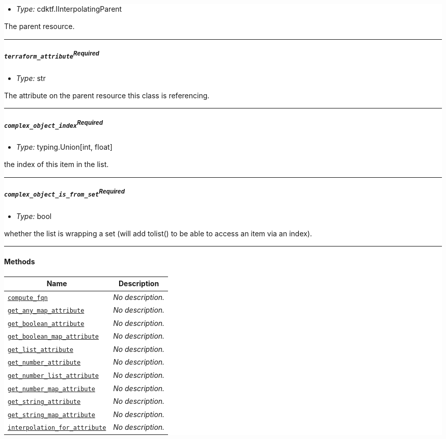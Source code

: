 - *Type:* cdktf.IInterpolatingParent

The parent resource.

---

##### `terraform_attribute`<sup>Required</sup> <a name="terraform_attribute" id="rhizo-co-terraform-provider-oci.dataOciCoreComputeCapacityReservations.DataOciCoreComputeCapacityReservationsComputeCapacityReservationsInstanceReservationConfigsClusterConfigOutputReference.Initializer.parameter.terraformAttribute"></a>

- *Type:* str

The attribute on the parent resource this class is referencing.

---

##### `complex_object_index`<sup>Required</sup> <a name="complex_object_index" id="rhizo-co-terraform-provider-oci.dataOciCoreComputeCapacityReservations.DataOciCoreComputeCapacityReservationsComputeCapacityReservationsInstanceReservationConfigsClusterConfigOutputReference.Initializer.parameter.complexObjectIndex"></a>

- *Type:* typing.Union[int, float]

the index of this item in the list.

---

##### `complex_object_is_from_set`<sup>Required</sup> <a name="complex_object_is_from_set" id="rhizo-co-terraform-provider-oci.dataOciCoreComputeCapacityReservations.DataOciCoreComputeCapacityReservationsComputeCapacityReservationsInstanceReservationConfigsClusterConfigOutputReference.Initializer.parameter.complexObjectIsFromSet"></a>

- *Type:* bool

whether the list is wrapping a set (will add tolist() to be able to access an item via an index).

---

#### Methods <a name="Methods" id="Methods"></a>

| **Name** | **Description** |
| --- | --- |
| <code><a href="#rhizo-co-terraform-provider-oci.dataOciCoreComputeCapacityReservations.DataOciCoreComputeCapacityReservationsComputeCapacityReservationsInstanceReservationConfigsClusterConfigOutputReference.computeFqn">compute_fqn</a></code> | *No description.* |
| <code><a href="#rhizo-co-terraform-provider-oci.dataOciCoreComputeCapacityReservations.DataOciCoreComputeCapacityReservationsComputeCapacityReservationsInstanceReservationConfigsClusterConfigOutputReference.getAnyMapAttribute">get_any_map_attribute</a></code> | *No description.* |
| <code><a href="#rhizo-co-terraform-provider-oci.dataOciCoreComputeCapacityReservations.DataOciCoreComputeCapacityReservationsComputeCapacityReservationsInstanceReservationConfigsClusterConfigOutputReference.getBooleanAttribute">get_boolean_attribute</a></code> | *No description.* |
| <code><a href="#rhizo-co-terraform-provider-oci.dataOciCoreComputeCapacityReservations.DataOciCoreComputeCapacityReservationsComputeCapacityReservationsInstanceReservationConfigsClusterConfigOutputReference.getBooleanMapAttribute">get_boolean_map_attribute</a></code> | *No description.* |
| <code><a href="#rhizo-co-terraform-provider-oci.dataOciCoreComputeCapacityReservations.DataOciCoreComputeCapacityReservationsComputeCapacityReservationsInstanceReservationConfigsClusterConfigOutputReference.getListAttribute">get_list_attribute</a></code> | *No description.* |
| <code><a href="#rhizo-co-terraform-provider-oci.dataOciCoreComputeCapacityReservations.DataOciCoreComputeCapacityReservationsComputeCapacityReservationsInstanceReservationConfigsClusterConfigOutputReference.getNumberAttribute">get_number_attribute</a></code> | *No description.* |
| <code><a href="#rhizo-co-terraform-provider-oci.dataOciCoreComputeCapacityReservations.DataOciCoreComputeCapacityReservationsComputeCapacityReservationsInstanceReservationConfigsClusterConfigOutputReference.getNumberListAttribute">get_number_list_attribute</a></code> | *No description.* |
| <code><a href="#rhizo-co-terraform-provider-oci.dataOciCoreComputeCapacityReservations.DataOciCoreComputeCapacityReservationsComputeCapacityReservationsInstanceReservationConfigsClusterConfigOutputReference.getNumberMapAttribute">get_number_map_attribute</a></code> | *No description.* |
| <code><a href="#rhizo-co-terraform-provider-oci.dataOciCoreComputeCapacityReservations.DataOciCoreComputeCapacityReservationsComputeCapacityReservationsInstanceReservationConfigsClusterConfigOutputReference.getStringAttribute">get_string_attribute</a></code> | *No description.* |
| <code><a href="#rhizo-co-terraform-provider-oci.dataOciCoreComputeCapacityReservations.DataOciCoreComputeCapacityReservationsComputeCapacityReservationsInstanceReservationConfigsClusterConfigOutputReference.getStringMapAttribute">get_string_map_attribute</a></code> | *No description.* |
| <code><a href="#rhizo-co-terraform-provider-oci.dataOciCoreComputeCapacityReservations.DataOciCoreComputeCapacityReservationsComputeCapacityReservationsInstanceReservationConfigsClusterConfigOutputReference.interpolationForAttribute">interpolation_for_attribute</a></code> | *No description.* |